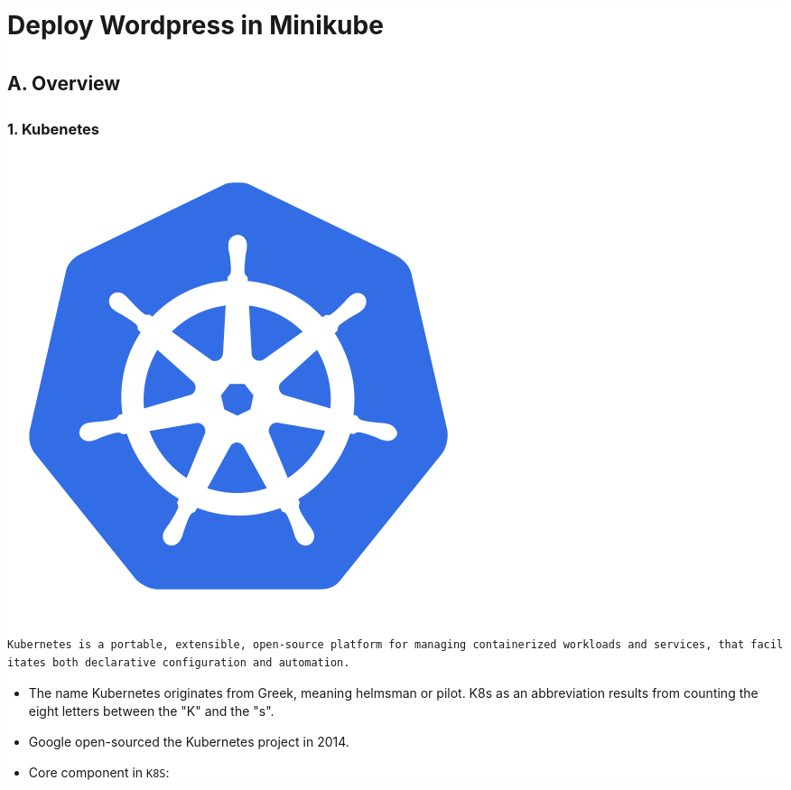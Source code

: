 # Deploy Wordpress in Minikube

## A. Overview

### 1. Kubenetes
![](./images/k8s.png)

``
Kubernetes is a portable, extensible, open-source platform for managing containerized workloads and services, that facilitates both declarative configuration and automation.
``
- The name Kubernetes originates from Greek, meaning helmsman or pilot. K8s as an abbreviation results from counting the eight letters between the "K" and the "s".

- Google open-sourced the Kubernetes project in 2014.

- Core component in `K8S`: